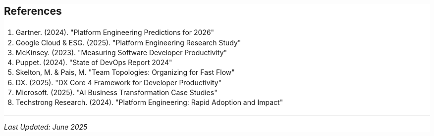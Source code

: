 ## References

1. Gartner. (2024). "Platform Engineering Predictions for 2026"
2. Google Cloud & ESG. (2025). "Platform Engineering Research Study"
3. McKinsey. (2023). "Measuring Software Developer Productivity"
4. Puppet. (2024). "State of DevOps Report 2024"
5. Skelton, M. & Pais, M. "Team Topologies: Organizing for Fast Flow"
6. DX. (2025). "DX Core 4 Framework for Developer Productivity"
7. Microsoft. (2025). "AI Business Transformation Case Studies"
8. Techstrong Research. (2024). "Platform Engineering: Rapid Adoption and Impact"

---

*Last Updated: June 2025*
